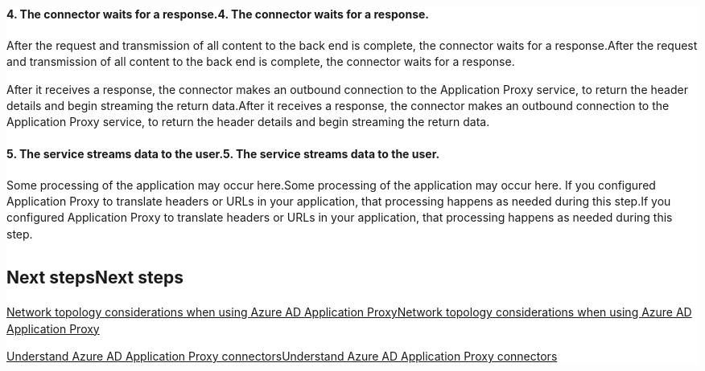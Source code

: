 #### <a name="4-the-connector-waits-for-a-response"></a><span data-ttu-id="bb86f-214">4. The connector waits for a response.</span><span class="sxs-lookup"><span data-stu-id="bb86f-214">4. The connector waits for a response.</span></span>

<span data-ttu-id="bb86f-215">After the request and transmission of all content to the back end is complete, the connector waits for a response.</span><span class="sxs-lookup"><span data-stu-id="bb86f-215">After the request and transmission of all content to the back end is complete, the connector waits for a response.</span></span>

<span data-ttu-id="bb86f-216">After it receives a response, the connector makes an outbound connection to the Application Proxy service, to return the header details and begin streaming the return data.</span><span class="sxs-lookup"><span data-stu-id="bb86f-216">After it receives a response, the connector makes an outbound connection to the Application Proxy service, to return the header details and begin streaming the return data.</span></span>

#### <a name="5-the-service-streams-data-to-the-user"></a><span data-ttu-id="bb86f-217">5. The service streams data to the user.</span><span class="sxs-lookup"><span data-stu-id="bb86f-217">5. The service streams data to the user.</span></span> 

<span data-ttu-id="bb86f-218">Some processing of the application may occur here.</span><span class="sxs-lookup"><span data-stu-id="bb86f-218">Some processing of the application may occur here.</span></span> <span data-ttu-id="bb86f-219">If you configured Application Proxy to translate headers or URLs in your application, that processing happens as needed during this step.</span><span class="sxs-lookup"><span data-stu-id="bb86f-219">If you configured Application Proxy to translate headers or URLs in your application, that processing happens as needed during this step.</span></span>


## <a name="next-steps"></a><span data-ttu-id="bb86f-220">Next steps</span><span class="sxs-lookup"><span data-stu-id="bb86f-220">Next steps</span></span>

[<span data-ttu-id="bb86f-221">Network topology considerations when using Azure AD Application Proxy</span><span class="sxs-lookup"><span data-stu-id="bb86f-221">Network topology considerations when using Azure AD Application Proxy</span></span>](application-proxy-network-topology.md)

[<span data-ttu-id="bb86f-222">Understand Azure AD Application Proxy connectors</span><span class="sxs-lookup"><span data-stu-id="bb86f-222">Understand Azure AD Application Proxy connectors</span></span>](application-proxy-connectors.md)
